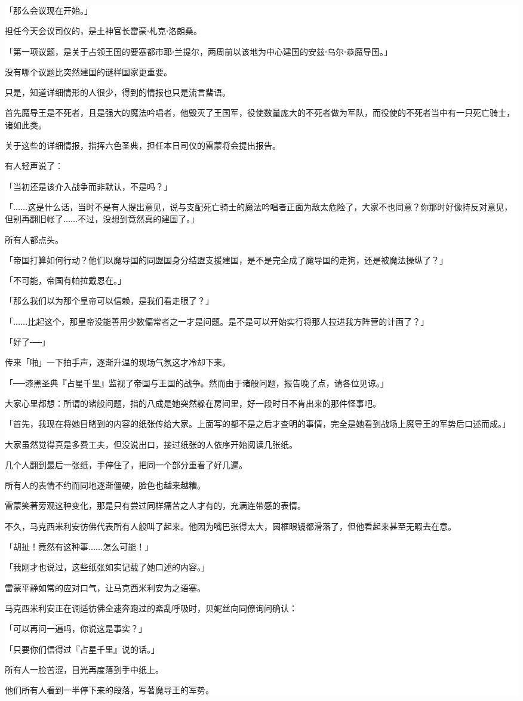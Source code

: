 「那么会议现在开始。」

担任今天会议司仪的，是土神官长雷蒙·札克·洛朗桑。

「第一项议题，是关于占领王国的要塞都市耶·兰提尔，两周前以该地为中心建国的安兹·乌尔·恭魔导国。」

没有哪个议题比突然建国的谜样国家更重要。

只是，知道详细情形的人很少，得到的情报也只是流言蜚语。

首先魔导王是不死者，且是强大的魔法吟唱者，他毁灭了王国军，役使数量庞大的不死者做为军队，而役使的不死者当中有一只死亡骑士，诸如此类。

关于这些的详细情报，指挥六色圣典，担任本日司仪的雷蒙将会提出报告。

有人轻声说了：

「当初还是该介入战争而非默认，不是吗？」

「……这是什么话，当时不是有人提出意见，说与支配死亡骑士的魔法吟唱者正面为敌太危险了，大家不也同意？你那时好像持反对意见，但别再翻旧帐了……不过，没想到竟然真的建国了。」

所有人都点头。

「帝国打算如何行动？他们以魔导国的同盟国身分结盟支援建国，是不是完全成了魔导国的走狗，还是被魔法操纵了？」

「不可能，帝国有帕拉戴恩在。」

「那么我们以为那个皇帝可以信赖，是我们看走眼了？」

「……比起这个，那皇帝没能善用少数偏常者之一才是问题。是不是可以开始实行将那人拉进我方阵营的计画了？」

「好了──」

传来「啪」一下拍手声，逐渐升温的现场气氛这才冷却下来。

「──漆黑圣典『占星千里』监视了帝国与王国的战争。然而由于诸般问题，报告晚了点，请各位见谅。」

大家心里都想：所谓的诸般问题，指的八成是她突然躲在房间里，好一段时日不肯出来的那件怪事吧。

「首先，我现在将她目睹到的内容的纸张传给大家。上面写的都不是之后才查明的事情，完全是她看到战场上魔导王的军势后口述而成。」

大家虽然觉得真是多费工夫，但没说出口，接过纸张的人依序开始阅读几张纸。

几个人翻到最后一张纸，手停住了，把同一个部分重看了好几遍。

所有人的表情不约而同地逐渐僵硬，脸色也越来越糟。

雷蒙笑著旁观这种变化，那是只有尝过同样痛苦之人才有的，充满连带感的表情。

不久，马克西米利安彷佛代表所有人般叫了起来。他因为嘴巴张得太大，圆框眼镜都滑落了，但他看起来甚至无暇去在意。

「胡扯！竟然有这种事……怎么可能！」

「我刚才也说过，这些纸张如实记载了她口述的内容。」

雷蒙平静如常的应对口气，让马克西米利安为之语塞。

马克西米利安正在调适彷佛全速奔跑过的紊乱呼吸时，贝妮丝向同僚询问确认：

「可以再问一遍吗，你说这是事实？」

「只要你们信得过『占星千里』说的话。」

所有人一脸苦涩，目光再度落到手中纸上。

他们所有人看到一半停下来的段落，写著魔导王的军势。
